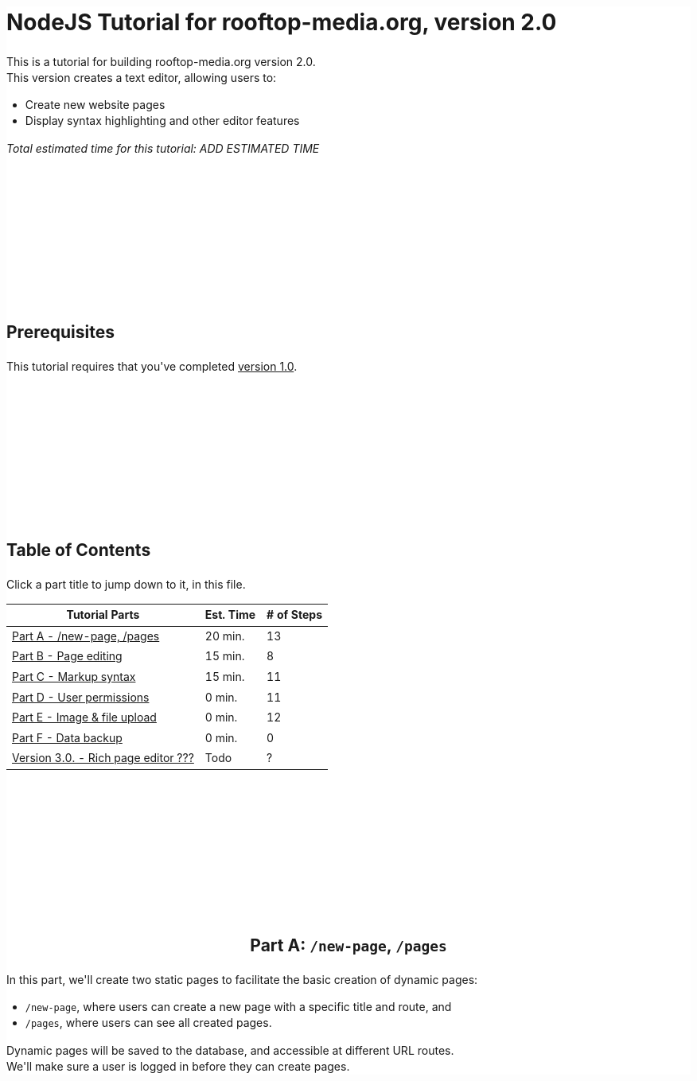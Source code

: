 # NodeJS Tutorial for rooftop-media.org, version 2.0

This is a tutorial for building rooftop-media.org version 2.0.  
This version creates a text editor, allowing users to:
 - Create new website pages
 - Display syntax highlighting and other editor features

*Total estimated time for this tutorial: ADD ESTIMATED TIME*

<br/><br/><br/><br/><br/><br/><br/><br/>



##  Prerequisites

This tutorial requires that you've completed [version 1.0](https://github.com/rooftop-media/rooftop-media.org-tutorial/blob/main/version1.0/tutorial.md).

<br/><br/><br/><br/><br/><br/><br/><br/>



##  Table of Contents

Click a part title to jump down to it, in this file.

| Tutorial Parts              | Est. Time | # of Steps |
| --------------------------- | ------ | ---------- |
| [Part A - /new-page, /pages](#part-a) | 20 min. | 13 |
| [Part B - Page editing](#part-b) | 15 min. | 8 |
| [Part C - Markup syntax](#part-c) | 15 min. | 11 |
| [Part D - User permissions](#part-d) | 0 min. | 11 |
| [Part E - Image & file upload](#part-e) | 0 min. | 12 |
| [Part F - Data backup](#part-f) | 0 min. | 0 |
| [Version 3.0. - Rich page editor ???](#v3) | Todo | ? |





<br/><br/><br/><br/><br/><br/><br/><br/>





<h2 id="part-a" align="center">  Part A:  <code>/new-page</code>, <code>/pages</code> </h2>

In this part, we'll create two static pages to facilitate the basic creation of dynamic pages:
 - `/new-page`, where users can create a new page with a specific title and route, and
 - `/pages`, where users can see all created pages.

Dynamic pages will be saved to the database, and accessible at different URL routes.  
We'll make sure a user is logged in before they can create pages. 
